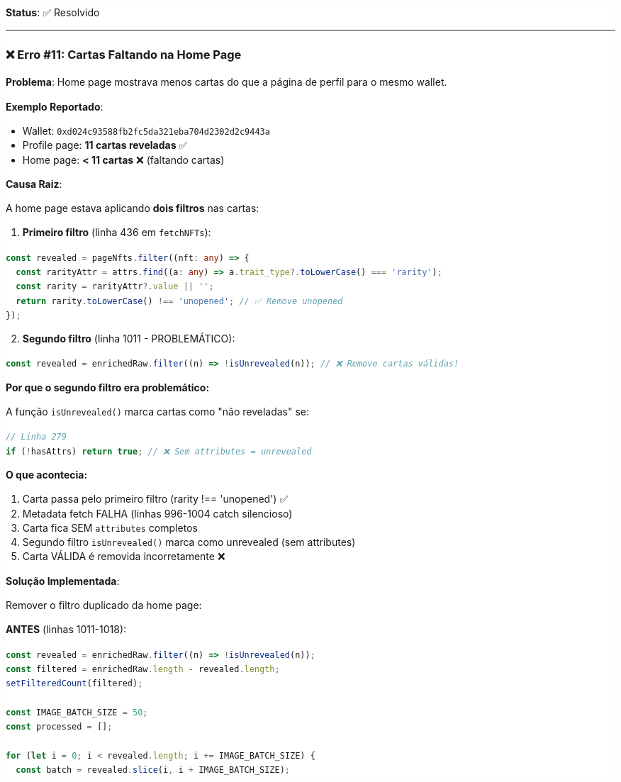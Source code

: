 **Status**: ✅ Resolvido

---

### ❌ Erro #11: Cartas Faltando na Home Page

**Problema**: Home page mostrava menos cartas do que a página de perfil para o mesmo wallet.

**Exemplo Reportado**:
- Wallet: `0xd024c93588fb2fc5da321eba704d2302d2c9443a`
- Profile page: **11 cartas reveladas** ✅
- Home page: **< 11 cartas** ❌ (faltando cartas)

**Causa Raiz**:

A home page estava aplicando **dois filtros** nas cartas:

1. **Primeiro filtro** (linha 436 em `fetchNFTs`):
```typescript
const revealed = pageNfts.filter((nft: any) => {
  const rarityAttr = attrs.find((a: any) => a.trait_type?.toLowerCase() === 'rarity');
  const rarity = rarityAttr?.value || '';
  return rarity.toLowerCase() !== 'unopened'; // ✅ Remove unopened
});
```

2. **Segundo filtro** (linha 1011 - PROBLEMÁTICO):
```typescript
const revealed = enrichedRaw.filter((n) => !isUnrevealed(n)); // ❌ Remove cartas válidas!
```

**Por que o segundo filtro era problemático:**

A função `isUnrevealed()` marca cartas como "não reveladas" se:
```typescript
// Linha 279
if (!hasAttrs) return true; // ❌ Sem attributes = unrevealed
```

**O que acontecia:**
1. Carta passa pelo primeiro filtro (rarity !== 'unopened') ✅
2. Metadata fetch FALHA (linhas 996-1004 catch silencioso)
3. Carta fica SEM `attributes` completos
4. Segundo filtro `isUnrevealed()` marca como unrevealed (sem attributes)
5. Carta VÁLIDA é removida incorretamente ❌

**Solução Implementada**:

Remover o filtro duplicado da home page:

**ANTES** (linhas 1011-1018):
```typescript
const revealed = enrichedRaw.filter((n) => !isUnrevealed(n));
const filtered = enrichedRaw.length - revealed.length;
setFilteredCount(filtered);

const IMAGE_BATCH_SIZE = 50;
const processed = [];

for (let i = 0; i < revealed.length; i += IMAGE_BATCH_SIZE) {
  const batch = revealed.slice(i, i + IMAGE_BATCH_SIZE);
```
